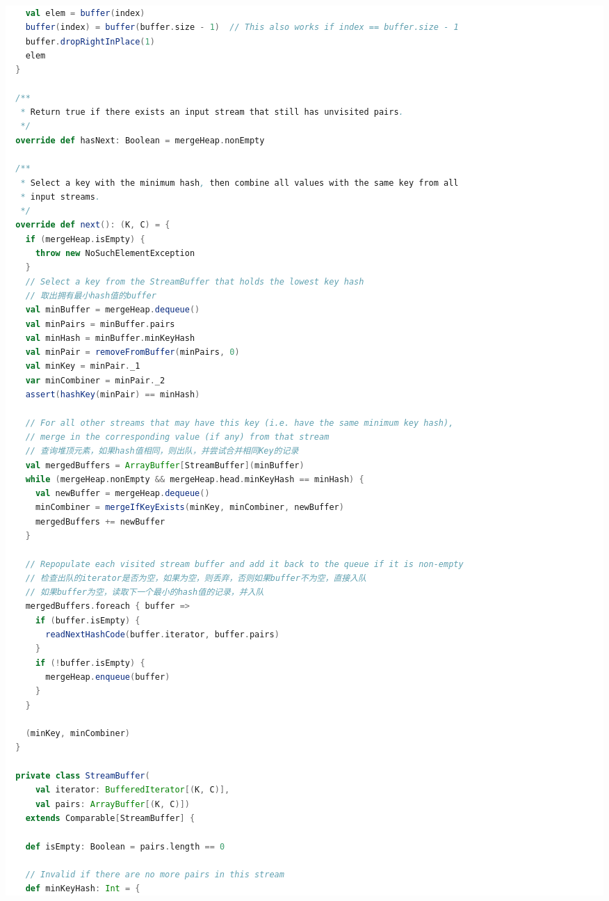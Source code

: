 ```scala
    val elem = buffer(index)
    buffer(index) = buffer(buffer.size - 1)  // This also works if index == buffer.size - 1
    buffer.dropRightInPlace(1)
    elem
  }

  /**
   * Return true if there exists an input stream that still has unvisited pairs.
   */
  override def hasNext: Boolean = mergeHeap.nonEmpty

  /**
   * Select a key with the minimum hash, then combine all values with the same key from all
   * input streams.
   */
  override def next(): (K, C) = {
    if (mergeHeap.isEmpty) {
      throw new NoSuchElementException
    }
    // Select a key from the StreamBuffer that holds the lowest key hash
    // 取出拥有最小hash值的buffer
    val minBuffer = mergeHeap.dequeue()
    val minPairs = minBuffer.pairs
    val minHash = minBuffer.minKeyHash
    val minPair = removeFromBuffer(minPairs, 0)
    val minKey = minPair._1
    var minCombiner = minPair._2
    assert(hashKey(minPair) == minHash)

    // For all other streams that may have this key (i.e. have the same minimum key hash),
    // merge in the corresponding value (if any) from that stream
    // 查询堆顶元素，如果hash值相同，则出队，并尝试合并相同Key的记录
    val mergedBuffers = ArrayBuffer[StreamBuffer](minBuffer)
    while (mergeHeap.nonEmpty && mergeHeap.head.minKeyHash == minHash) {
      val newBuffer = mergeHeap.dequeue()
      minCombiner = mergeIfKeyExists(minKey, minCombiner, newBuffer)
      mergedBuffers += newBuffer
    }

    // Repopulate each visited stream buffer and add it back to the queue if it is non-empty
    // 检查出队的iterator是否为空，如果为空，则丢弃，否则如果buffer不为空，直接入队
    // 如果buffer为空，读取下一个最小的hash值的记录，并入队
    mergedBuffers.foreach { buffer =>
      if (buffer.isEmpty) {
        readNextHashCode(buffer.iterator, buffer.pairs)
      }
      if (!buffer.isEmpty) {
        mergeHeap.enqueue(buffer)
      }
    }

    (minKey, minCombiner)
  }

  private class StreamBuffer(
      val iterator: BufferedIterator[(K, C)],
      val pairs: ArrayBuffer[(K, C)])
    extends Comparable[StreamBuffer] {

    def isEmpty: Boolean = pairs.length == 0

    // Invalid if there are no more pairs in this stream
    def minKeyHash: Int = {
```